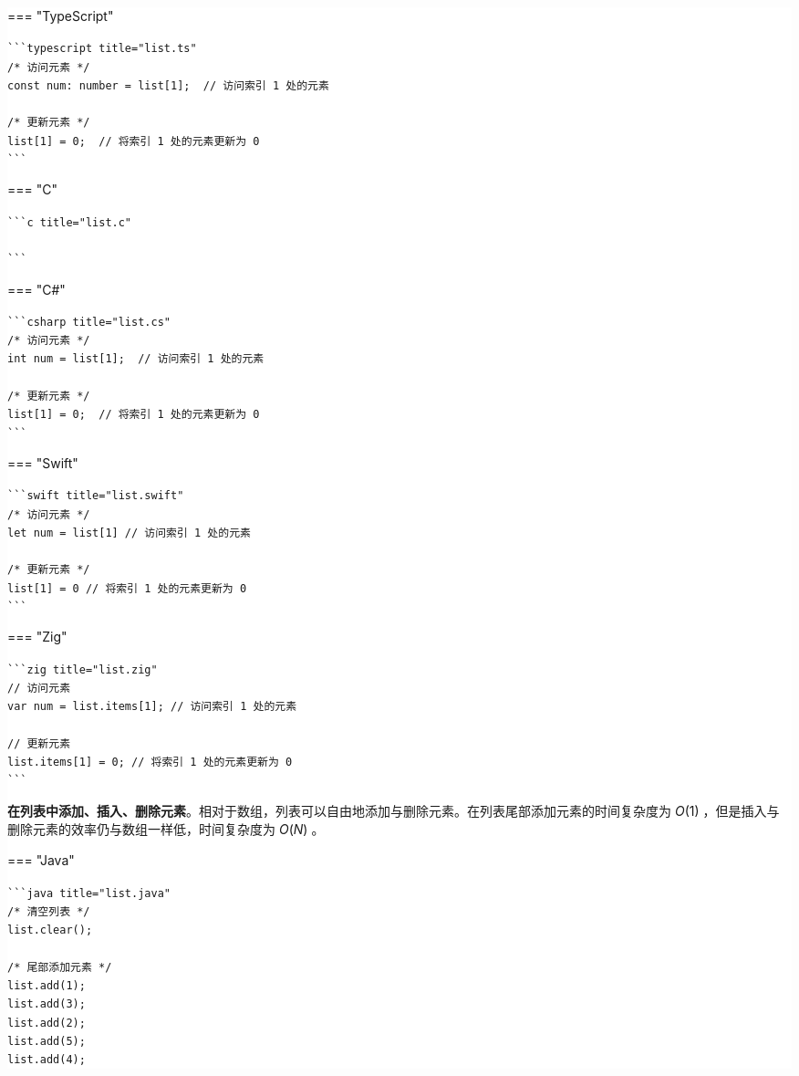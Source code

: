 === "TypeScript"

    ```typescript title="list.ts"
    /* 访问元素 */
    const num: number = list[1];  // 访问索引 1 处的元素

    /* 更新元素 */
    list[1] = 0;  // 将索引 1 处的元素更新为 0
    ```

=== "C"

    ```c title="list.c"

    ```

=== "C#"

    ```csharp title="list.cs"
    /* 访问元素 */
    int num = list[1];  // 访问索引 1 处的元素

    /* 更新元素 */
    list[1] = 0;  // 将索引 1 处的元素更新为 0
    ```

=== "Swift"

    ```swift title="list.swift"
    /* 访问元素 */
    let num = list[1] // 访问索引 1 处的元素

    /* 更新元素 */
    list[1] = 0 // 将索引 1 处的元素更新为 0
    ```

=== "Zig"

    ```zig title="list.zig"
    // 访问元素
    var num = list.items[1]; // 访问索引 1 处的元素

    // 更新元素
    list.items[1] = 0; // 将索引 1 处的元素更新为 0  
    ```

**在列表中添加、插入、删除元素**。相对于数组，列表可以自由地添加与删除元素。在列表尾部添加元素的时间复杂度为 $O(1)$ ，但是插入与删除元素的效率仍与数组一样低，时间复杂度为 $O(N)$ 。

=== "Java"

    ```java title="list.java"
    /* 清空列表 */
    list.clear();

    /* 尾部添加元素 */
    list.add(1);
    list.add(3);
    list.add(2);
    list.add(5);
    list.add(4);
